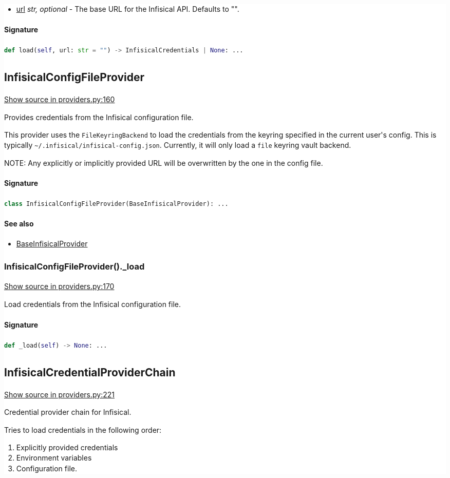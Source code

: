 - [url](#baseinfisicalprovider) *str, optional* - The base URL for the Infisical API. Defaults to "".

#### Signature

```python
def load(self, url: str = "") -> InfisicalCredentials | None: ...
```



## InfisicalConfigFileProvider

[Show source in providers.py:160](../../src/infisical/credentials/providers.py#L160)

Provides credentials from the Infisical configuration file.

This provider uses the `FileKeyringBackend` to load the credentials from the keyring specified in the
current user's config. This is typically `~/.infisical/infisical-config.json`. Currently, it will only
load a `file` keyring vault backend.

NOTE: Any explicitly or implicitly provided URL will be overwritten by the one in the config file.

#### Signature

```python
class InfisicalConfigFileProvider(BaseInfisicalProvider): ...
```

#### See also

- [BaseInfisicalProvider](#baseinfisicalprovider)

### InfisicalConfigFileProvider()._load

[Show source in providers.py:170](../../src/infisical/credentials/providers.py#L170)

Load credentials from the Infisical configuration file.

#### Signature

```python
def _load(self) -> None: ...
```



## InfisicalCredentialProviderChain

[Show source in providers.py:221](../../src/infisical/credentials/providers.py#L221)

Credential provider chain for Infisical.

Tries to load credentials in the following order:
1. Explicitly provided credentials
2. Environment variables
3. Configuration file.
